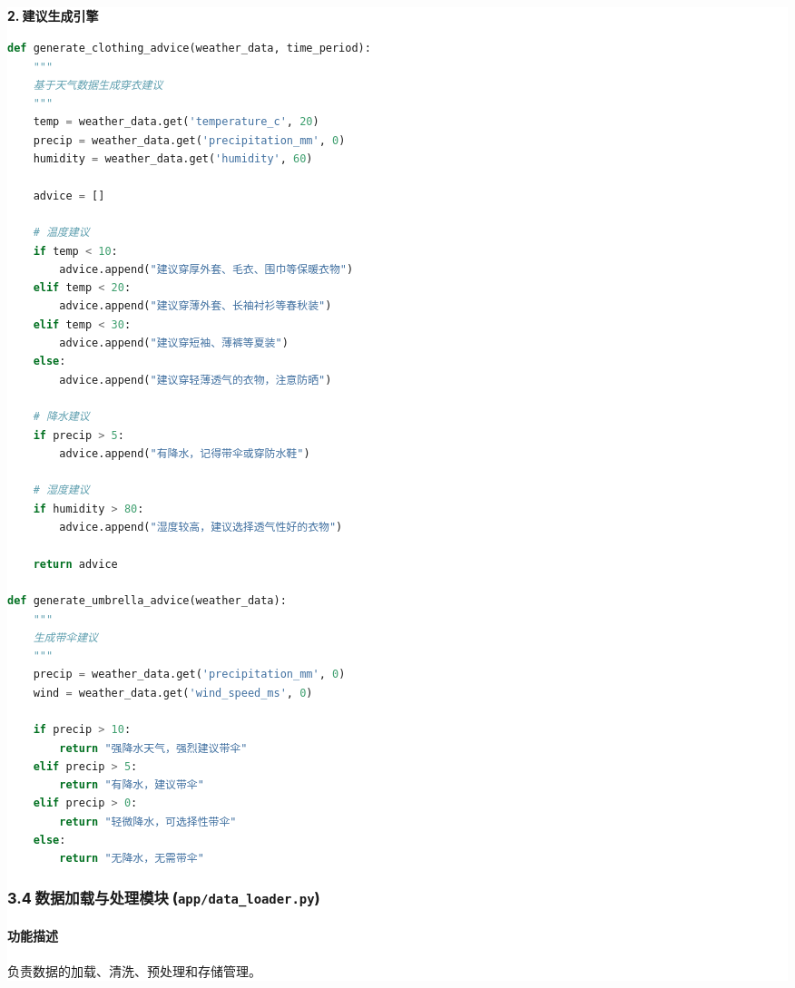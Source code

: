 **2. 建议生成引擎**
```python
def generate_clothing_advice(weather_data, time_period):
    """
    基于天气数据生成穿衣建议
    """
    temp = weather_data.get('temperature_c', 20)
    precip = weather_data.get('precipitation_mm', 0)
    humidity = weather_data.get('humidity', 60)
    
    advice = []
    
    # 温度建议
    if temp < 10:
        advice.append("建议穿厚外套、毛衣、围巾等保暖衣物")
    elif temp < 20:
        advice.append("建议穿薄外套、长袖衬衫等春秋装")
    elif temp < 30:
        advice.append("建议穿短袖、薄裤等夏装")
    else:
        advice.append("建议穿轻薄透气的衣物，注意防晒")
    
    # 降水建议
    if precip > 5:
        advice.append("有降水，记得带伞或穿防水鞋")
    
    # 湿度建议
    if humidity > 80:
        advice.append("湿度较高，建议选择透气性好的衣物")
    
    return advice

def generate_umbrella_advice(weather_data):
    """
    生成带伞建议
    """
    precip = weather_data.get('precipitation_mm', 0)
    wind = weather_data.get('wind_speed_ms', 0)
    
    if precip > 10:
        return "强降水天气，强烈建议带伞"
    elif precip > 5:
        return "有降水，建议带伞"
    elif precip > 0:
        return "轻微降水，可选择性带伞"
    else:
        return "无降水，无需带伞"
```

### 3.4 数据加载与处理模块 (`app/data_loader.py`)

#### 功能描述
负责数据的加载、清洗、预处理和存储管理。
